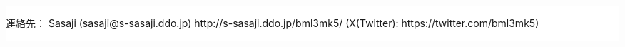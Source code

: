------------------------------------------------------------------------------

連絡先：
  Sasaji (sasaji@s-sasaji.ddo.jp)
  http://s-sasaji.ddo.jp/bml3mk5/
  (X(Twitter): https://twitter.com/bml3mk5)

------------------------------------------------------------------------------

